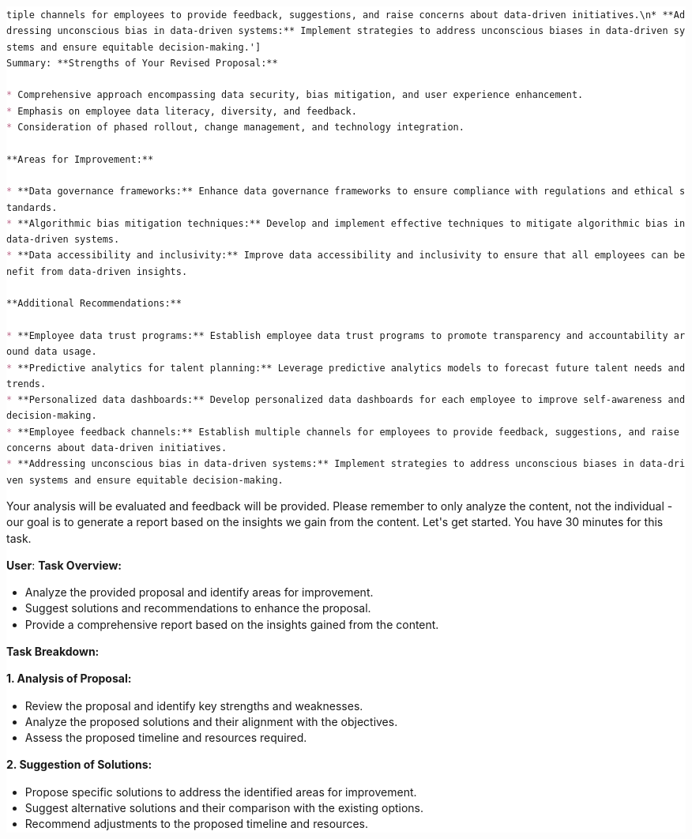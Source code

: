  ```md
tiple channels for employees to provide feedback, suggestions, and raise concerns about data-driven initiatives.\n* **Addressing unconscious bias in data-driven systems:** Implement strategies to address unconscious biases in data-driven systems and ensure equitable decision-making.'] 
 Summary: **Strengths of Your Revised Proposal:**

* Comprehensive approach encompassing data security, bias mitigation, and user experience enhancement.
* Emphasis on employee data literacy, diversity, and feedback.
* Consideration of phased rollout, change management, and technology integration.

**Areas for Improvement:**

* **Data governance frameworks:** Enhance data governance frameworks to ensure compliance with regulations and ethical standards.
* **Algorithmic bias mitigation techniques:** Develop and implement effective techniques to mitigate algorithmic bias in data-driven systems.
* **Data accessibility and inclusivity:** Improve data accessibility and inclusivity to ensure that all employees can benefit from data-driven insights.

**Additional Recommendations:**

* **Employee data trust programs:** Establish employee data trust programs to promote transparency and accountability around data usage.
* **Predictive analytics for talent planning:** Leverage predictive analytics models to forecast future talent needs and trends.
* **Personalized data dashboards:** Develop personalized data dashboards for each employee to improve self-awareness and decision-making.
* **Employee feedback channels:** Establish multiple channels for employees to provide feedback, suggestions, and raise concerns about data-driven initiatives.
* **Addressing unconscious bias in data-driven systems:** Implement strategies to address unconscious biases in data-driven systems and ensure equitable decision-making. 
``` 


 Your analysis will be evaluated and feedback will be provided. Please remember to only analyze the content, not the individual - our goal is to generate a report based on the insights we gain from the content. Let's get started. You have 30 minutes for this task.

**User**: **Task Overview:**

* Analyze the provided proposal and identify areas for improvement.
* Suggest solutions and recommendations to enhance the proposal.
* Provide a comprehensive report based on the insights gained from the content.

**Task Breakdown:**

**1. Analysis of Proposal:**

* Review the proposal and identify key strengths and weaknesses.
* Analyze the proposed solutions and their alignment with the objectives.
* Assess the proposed timeline and resources required.

**2. Suggestion of Solutions:**

* Propose specific solutions to address the identified areas for improvement.
* Suggest alternative solutions and their comparison with the existing options.
* Recommend adjustments to the proposed timeline and resources.
